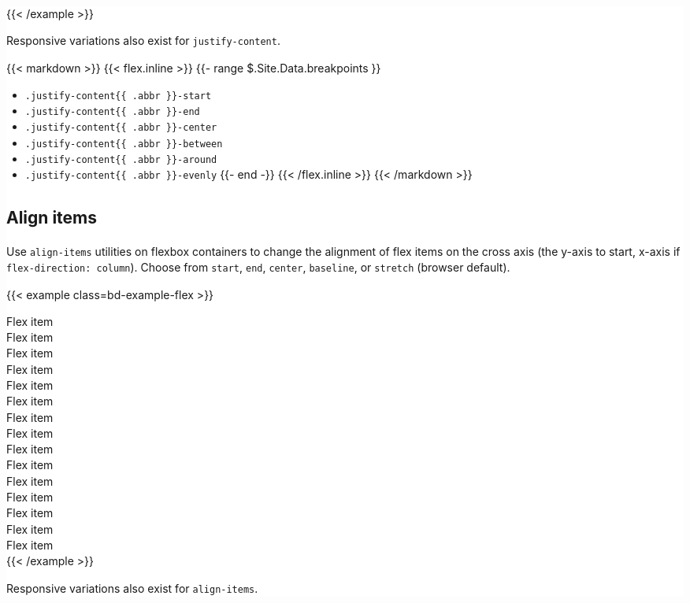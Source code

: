 </skip>
{{< /example >}}

Responsive variations also exist for `justify-content`.

{{< markdown >}}
{{< flex.inline >}}
{{- range $.Site.Data.breakpoints }}
- `.justify-content{{ .abbr }}-start`
- `.justify-content{{ .abbr }}-end`
- `.justify-content{{ .abbr }}-center`
- `.justify-content{{ .abbr }}-between`
- `.justify-content{{ .abbr }}-around`
- `.justify-content{{ .abbr }}-evenly`
{{- end -}}
{{< /flex.inline >}}
{{< /markdown >}}

## Align items

Use `align-items` utilities on flexbox containers to change the alignment of flex items on the cross axis (the y-axis to start, x-axis if `flex-direction: column`). Choose from `start`, `end`, `center`, `baseline`, or `stretch` (browser default).

{{< example class=bd-example-flex >}}
<skip class="d-flex align-items-start mb-3" style="height: 100px">
  <div class="p-2">Flex item</div>
  <div class="p-2">Flex item</div>
  <div class="p-2">Flex item</div>
</skip>
<skip class="d-flex align-items-end mb-3" style="height: 100px">
  <div class="p-2">Flex item</div>
  <div class="p-2">Flex item</div>
  <div class="p-2">Flex item</div>
</skip>
<skip class="d-flex align-items-center mb-3" style="height: 100px">
  <div class="p-2">Flex item</div>
  <div class="p-2">Flex item</div>
  <div class="p-2">Flex item</div>
</skip>
<skip class="d-flex align-items-baseline mb-3" style="height: 100px">
  <div class="p-2">Flex item</div>
  <div class="p-2">Flex item</div>
  <div class="p-2">Flex item</div>
</skip>
<skip class="d-flex align-items-stretch" style="height: 100px">
  <div class="p-2">Flex item</div>
  <div class="p-2">Flex item</div>
  <div class="p-2">Flex item</div>
</skip>
{{< /example >}}

Responsive variations also exist for `align-items`.

